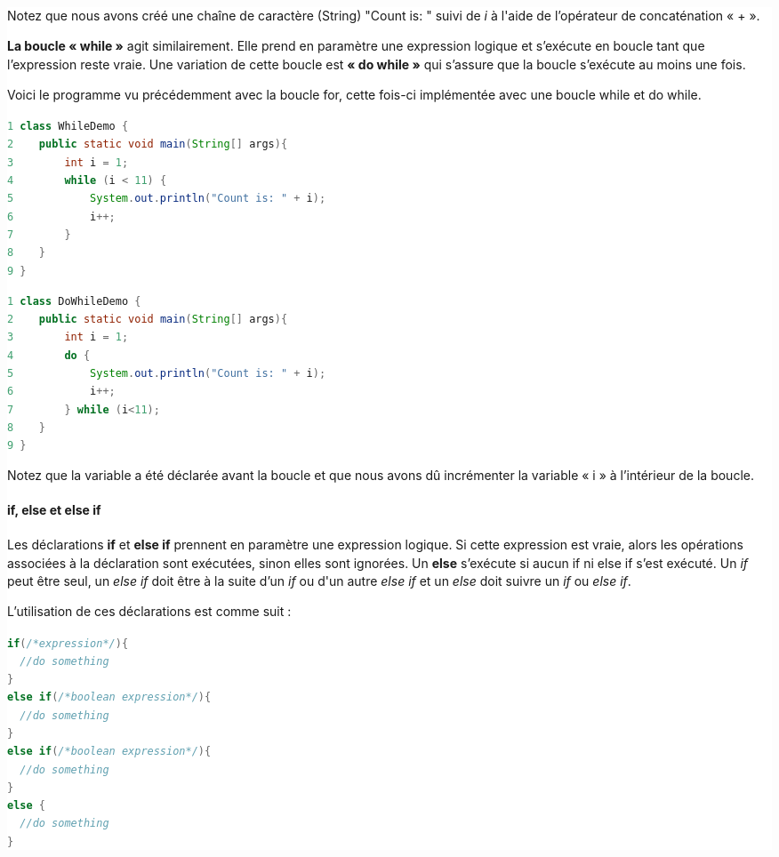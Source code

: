 Notez que nous avons créé une chaîne de caractère (String)
"Count is: " suivi de _i_ à l'aide de l’opérateur de concaténation
« + ».

**La boucle « while »** agit similairement. Elle prend en
paramètre une expression logique et s’exécute en boucle tant que
l’expression reste vraie. Une variation de cette boucle est
**« do while »** qui s’assure que la boucle s’exécute au moins
une fois.

Voici le programme vu précédemment avec la boucle for, cette
fois-ci implémentée avec une boucle while et do while.

```java
1 class WhileDemo {
2    public static void main(String[] args){
3        int i = 1;
4        while (i < 11) {
5            System.out.println("Count is: " + i);
6            i++;
7        }
8    }
9 }
```

```java
1 class DoWhileDemo {
2    public static void main(String[] args){
3        int i = 1;
4        do {
5            System.out.println("Count is: " + i);
6            i++;
7        } while (i<11);
8    }
9 }
```

Notez que la variable a été déclarée avant la boucle et que nous
avons dû incrémenter la variable « i » à l’intérieur de la boucle.

#### if, else et else if

Les déclarations **if** et **else if** prennent en paramètre une
expression logique. Si cette expression est vraie, alors les
opérations associées à la déclaration sont exécutées, sinon
elles sont ignorées. Un **else** s’exécute si aucun if ni
else if s’est exécuté. Un _if_ peut être seul, un _else if_
doit être à la suite d’un _if_ ou d'un autre _else if_ et un
_else_ doit suivre un _if_ ou _else if_.

L’utilisation de ces déclarations est comme suit :

```java
if(/*expression*/){
  //do something
}
else if(/*boolean expression*/){
  //do something
}
else if(/*boolean expression*/){
  //do something
}
else {
  //do something
}
```

